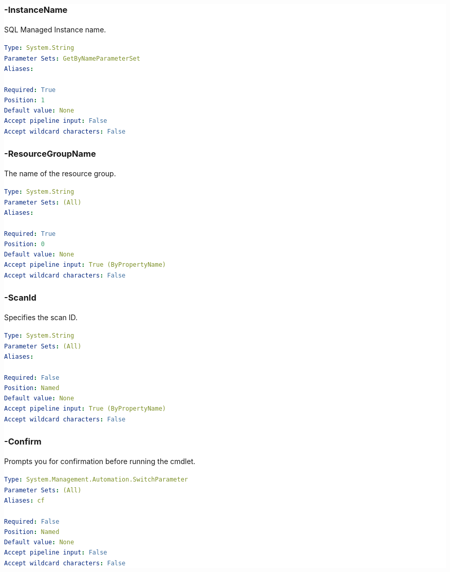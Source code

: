 ### -InstanceName
SQL Managed Instance name.

```yaml
Type: System.String
Parameter Sets: GetByNameParameterSet
Aliases:

Required: True
Position: 1
Default value: None
Accept pipeline input: False
Accept wildcard characters: False
```

### -ResourceGroupName
The name of the resource group.

```yaml
Type: System.String
Parameter Sets: (All)
Aliases:

Required: True
Position: 0
Default value: None
Accept pipeline input: True (ByPropertyName)
Accept wildcard characters: False
```

### -ScanId
Specifies the scan ID.

```yaml
Type: System.String
Parameter Sets: (All)
Aliases:

Required: False
Position: Named
Default value: None
Accept pipeline input: True (ByPropertyName)
Accept wildcard characters: False
```

### -Confirm
Prompts you for confirmation before running the cmdlet.

```yaml
Type: System.Management.Automation.SwitchParameter
Parameter Sets: (All)
Aliases: cf

Required: False
Position: Named
Default value: None
Accept pipeline input: False
Accept wildcard characters: False
```
